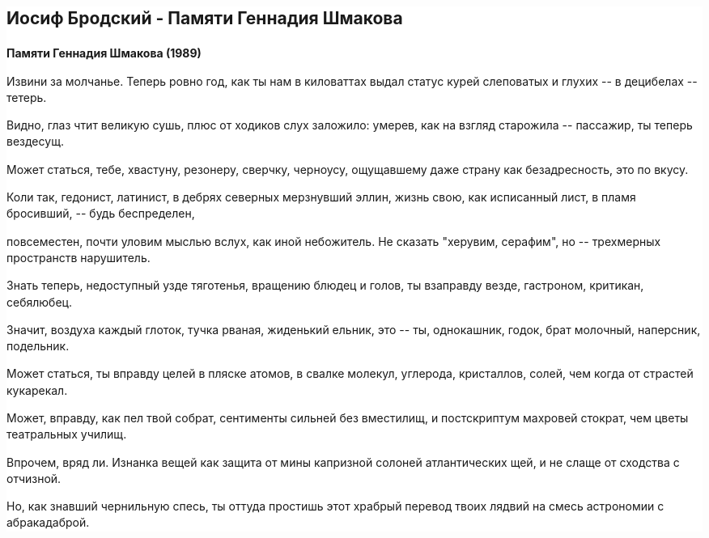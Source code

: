 ## Иосиф Бродский - Памяти Геннадия Шмакова

**Памяти Геннадия Шмакова (1989)**

Извини за молчанье. Теперь
ровно год, как ты нам в киловаттах
выдал статус курей слеповатых
и глухих -- в децибелах -- тетерь.

Видно, глаз чтит великую сушь,
плюс от ходиков слух заложило:
умерев, как на взгляд старожила --
пассажир, ты теперь вездесущ.

Может статься, тебе, хвастуну,
резонеру, сверчку, черноусу,
ощущавшему даже страну
как безадресность, это по вкусу.

Коли так, гедонист, латинист,
в дебрях северных мерзнувший эллин,
жизнь свою, как исписанный лист,
в пламя бросивший, -- будь беспределен,

повсеместен, почти уловим
мыслью вслух, как иной небожитель.
Не сказать "херувим, серафим",
но -- трехмерных пространств нарушитель.

Знать теперь, недоступный узде
тяготенья, вращению блюдец
и голов, ты взаправду везде,
гастроном, критикан, себялюбец.

Значит, воздуха каждый глоток,
тучка рваная, жиденький ельник,
это -- ты, однокашник, годок,
брат молочный, наперсник, подельник.

Может статься, ты вправду целей
в пляске атомов, в свалке молекул,
углерода, кристаллов, солей,
чем когда от страстей кукарекал.

Может, вправду, как пел твой собрат,
сентименты сильней без вместилищ,
и постскриптум махровей стократ,
чем цветы театральных училищ.

Впрочем, вряд ли. Изнанка вещей
как защита от мины капризной
солоней атлантических щей,
и не слаще от сходства с отчизной.

Но, как знавший чернильную спесь,
ты оттуда простишь этот храбрый
перевод твоих лядвий на смесь
астрономии с абракадаброй.
